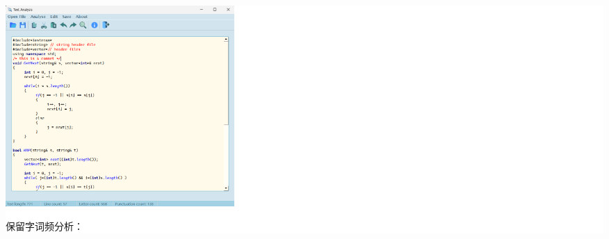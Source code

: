 <img src="./project3实验报告/image-20231018001110765.png" alt="image-20231018001110765" style="zoom: 33%;" />

保留字词频分析：
